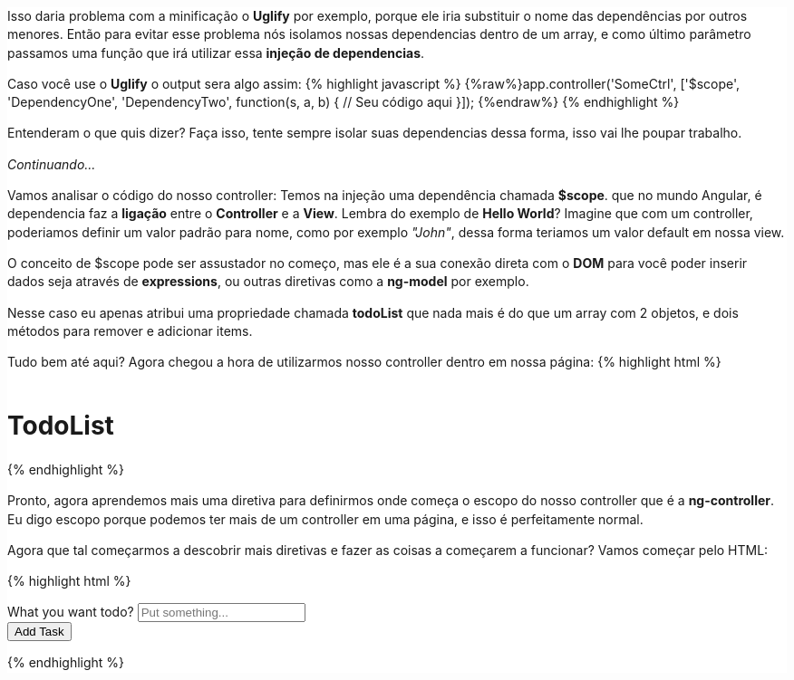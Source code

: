 Isso daria problema com a minificação o **Uglify** por exemplo, porque ele iria substituir o nome das dependências por outros menores. Então para evitar esse problema nós isolamos nossas dependencias dentro de um array, e como último parâmetro passamos uma função que irá utilizar essa **injeção de dependencias**.

Caso você use o **Uglify** o output sera algo assim:
{% highlight javascript %}
{%raw%}app.controller('SomeCtrl', ['$scope', 'DependencyOne', 'DependencyTwo', function(s, a, b) {
    // Seu código aqui
}]);
{%endraw%}
{% endhighlight %}

Entenderam o que quis dizer? Faça isso, tente sempre isolar suas dependencias dessa forma, isso vai lhe poupar trabalho.

*Continuando...*

Vamos analisar o código do nosso controller: Temos na injeção uma dependência chamada **$scope**. que no mundo Angular, é dependencia faz a **ligação** entre o **Controller** e a **View**. Lembra do exemplo de **Hello World**? Imagine que com um controller, poderiamos definir um valor padrão para nome, como por exemplo *"John"*, dessa forma teriamos um valor default em nossa view.

O conceito de $scope pode ser assustador no começo, mas ele é a sua conexão direta com o **DOM** para você poder inserir dados seja através de **expressions**, ou outras diretivas como a **ng-model** por exemplo.

Nesse caso eu apenas atribui uma propriedade chamada **todoList** que nada mais é do que um array com 2 objetos, e dois métodos para remover e adicionar items.

Tudo bem até aqui? Agora chegou a hora de utilizarmos nosso controller dentro em nossa página:
{% highlight html %}

<div class="container">
  <div class="col-md-8 offset-2" ng-controller="MainCtrl">
    <h1 class="center">TodoList</h1>
    <!-- Código omitido -->
  </div>
</div>

{% endhighlight %}

Pronto, agora aprendemos mais uma diretiva para definirmos onde começa o escopo do nosso controller que é a **ng-controller**. Eu digo escopo porque podemos ter mais de um controller em uma página, e isso é perfeitamente normal.

Agora que tal começarmos a descobrir mais diretivas e fazer as coisas a começarem a funcionar? Vamos começar pelo HTML:

{% highlight html %}

<form class="add-form" ng-submit="addItem()">
  <div class="form-group">
    <label>What you want todo?</label>
    <input type="text" name="task" class="form-control" ng-model="task.name" placeholder="Put something..." required="required" /> <br/>
    <button class="btn btn-block btn-success">Add Task</button>
  </div>
</form>

{% endhighlight %}
